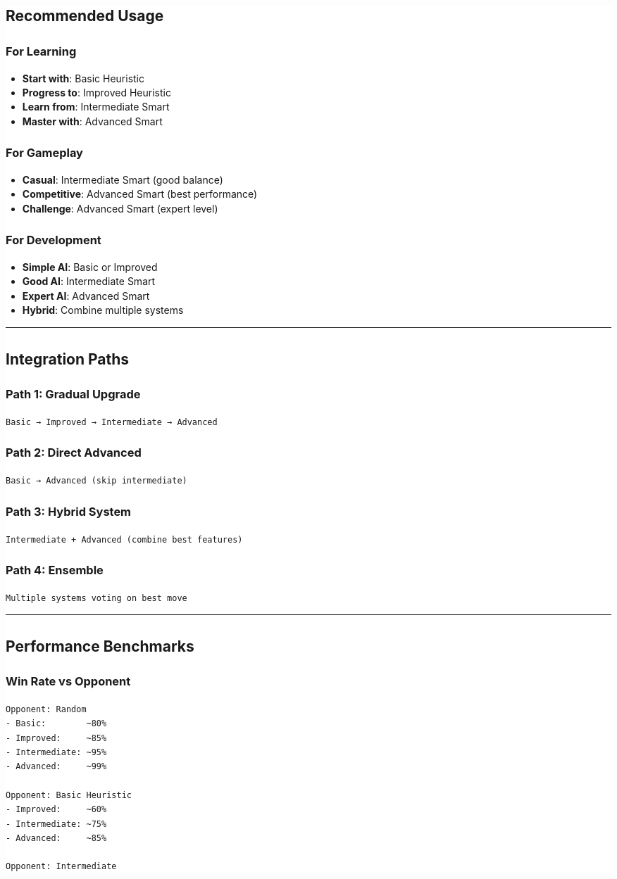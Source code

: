 ## Recommended Usage

### For Learning
- **Start with**: Basic Heuristic
- **Progress to**: Improved Heuristic
- **Learn from**: Intermediate Smart
- **Master with**: Advanced Smart

### For Gameplay
- **Casual**: Intermediate Smart (good balance)
- **Competitive**: Advanced Smart (best performance)
- **Challenge**: Advanced Smart (expert level)

### For Development
- **Simple AI**: Basic or Improved
- **Good AI**: Intermediate Smart
- **Expert AI**: Advanced Smart
- **Hybrid**: Combine multiple systems

---

## Integration Paths

### Path 1: Gradual Upgrade
```
Basic → Improved → Intermediate → Advanced
```

### Path 2: Direct Advanced
```
Basic → Advanced (skip intermediate)
```

### Path 3: Hybrid System
```
Intermediate + Advanced (combine best features)
```

### Path 4: Ensemble
```
Multiple systems voting on best move
```

---

## Performance Benchmarks

### Win Rate vs Opponent
```
Opponent: Random
- Basic:        ~80%
- Improved:     ~85%
- Intermediate: ~95%
- Advanced:     ~99%

Opponent: Basic Heuristic
- Improved:     ~60%
- Intermediate: ~75%
- Advanced:     ~85%

Opponent: Intermediate
```